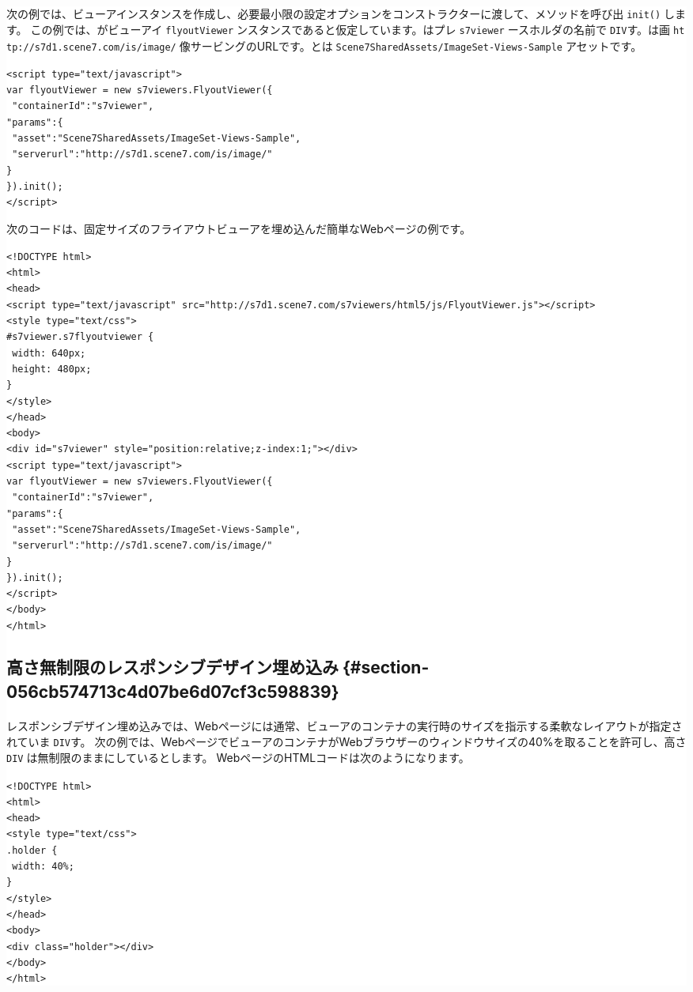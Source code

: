    次の例では、ビューアインスタンスを作成し、必要最小限の設定オプションをコンストラクターに渡して、メソッドを呼び出 `init()` します。 この例では、がビューアイ `flyoutViewer` ンスタンスであると仮定しています。はプレ `s7viewer` ースホルダの名前で `DIV`す。は画 `http://s7d1.scene7.com/is/image/` 像サービングのURLです。とは `Scene7SharedAssets/ImageSet-Views-Sample` アセットです。

   ```
   <script type="text/javascript"> 
   var flyoutViewer = new s7viewers.FlyoutViewer({ 
    "containerId":"s7viewer", 
   "params":{ 
    "asset":"Scene7SharedAssets/ImageSet-Views-Sample", 
    "serverurl":"http://s7d1.scene7.com/is/image/" 
   } 
   }).init(); 
   </script>
   ```

   次のコードは、固定サイズのフライアウトビューアを埋め込んだ簡単なWebページの例です。

   ```
   <!DOCTYPE html> 
   <html> 
   <head> 
   <script type="text/javascript" src="http://s7d1.scene7.com/s7viewers/html5/js/FlyoutViewer.js"></script> 
   <style type="text/css"> 
   #s7viewer.s7flyoutviewer { 
    width: 640px; 
    height: 480px; 
   } 
   </style> 
   </head> 
   <body> 
   <div id="s7viewer" style="position:relative;z-index:1;"></div> 
   <script type="text/javascript"> 
   var flyoutViewer = new s7viewers.FlyoutViewer({ 
    "containerId":"s7viewer", 
   "params":{ 
    "asset":"Scene7SharedAssets/ImageSet-Views-Sample", 
    "serverurl":"http://s7d1.scene7.com/is/image/" 
   } 
   }).init(); 
   </script> 
   </body> 
   </html>
   ```

## 高さ無制限のレスポンシブデザイン埋め込み {#section-056cb574713c4d07be6d07cf3c598839}

レスポンシブデザイン埋め込みでは、Webページには通常、ビューアのコンテナの実行時のサイズを指示する柔軟なレイアウトが指定されていま `DIV`す。 次の例では、WebページでビューアのコンテナがWebブラウザーのウィンドウサイズの40%を取ることを許可し、高さ `DIV` は無制限のままにしているとします。 WebページのHTMLコードは次のようになります。

```
<!DOCTYPE html> 
<html> 
<head> 
<style type="text/css"> 
.holder { 
 width: 40%; 
} 
</style> 
</head> 
<body> 
<div class="holder"></div> 
</body> 
</html>
```